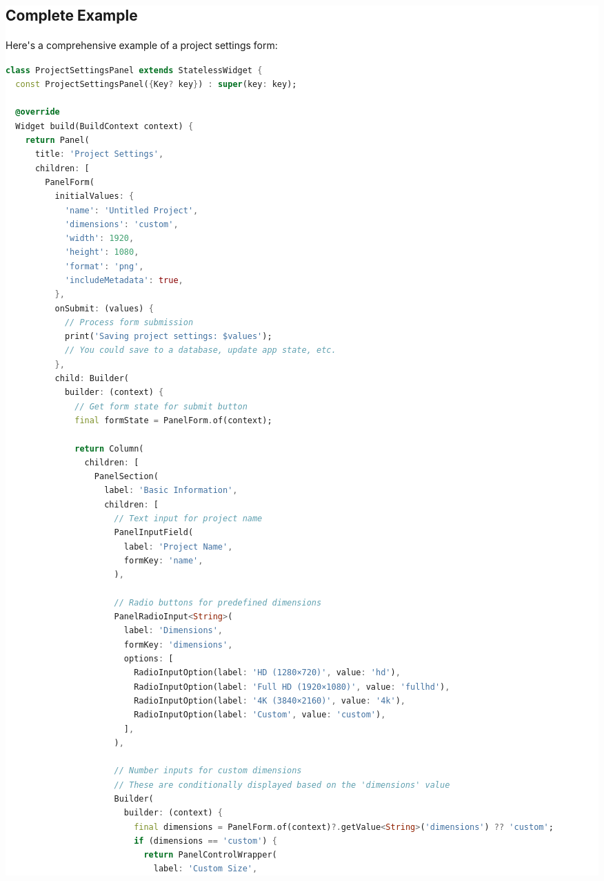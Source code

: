 ## Complete Example

Here's a comprehensive example of a project settings form:

```dart
class ProjectSettingsPanel extends StatelessWidget {
  const ProjectSettingsPanel({Key? key}) : super(key: key);

  @override
  Widget build(BuildContext context) {
    return Panel(
      title: 'Project Settings',
      children: [
        PanelForm(
          initialValues: {
            'name': 'Untitled Project',
            'dimensions': 'custom',
            'width': 1920,
            'height': 1080,
            'format': 'png',
            'includeMetadata': true,
          },
          onSubmit: (values) {
            // Process form submission
            print('Saving project settings: $values');
            // You could save to a database, update app state, etc.
          },
          child: Builder(
            builder: (context) {
              // Get form state for submit button
              final formState = PanelForm.of(context);
              
              return Column(
                children: [
                  PanelSection(
                    label: 'Basic Information',
                    children: [
                      // Text input for project name
                      PanelInputField(
                        label: 'Project Name',
                        formKey: 'name',
                      ),
                      
                      // Radio buttons for predefined dimensions
                      PanelRadioInput<String>(
                        label: 'Dimensions',
                        formKey: 'dimensions',
                        options: [
                          RadioInputOption(label: 'HD (1280×720)', value: 'hd'),
                          RadioInputOption(label: 'Full HD (1920×1080)', value: 'fullhd'),
                          RadioInputOption(label: '4K (3840×2160)', value: '4k'),
                          RadioInputOption(label: 'Custom', value: 'custom'),
                        ],
                      ),
                      
                      // Number inputs for custom dimensions
                      // These are conditionally displayed based on the 'dimensions' value
                      Builder(
                        builder: (context) {
                          final dimensions = PanelForm.of(context)?.getValue<String>('dimensions') ?? 'custom';
                          if (dimensions == 'custom') {
                            return PanelControlWrapper(
                              label: 'Custom Size',
```